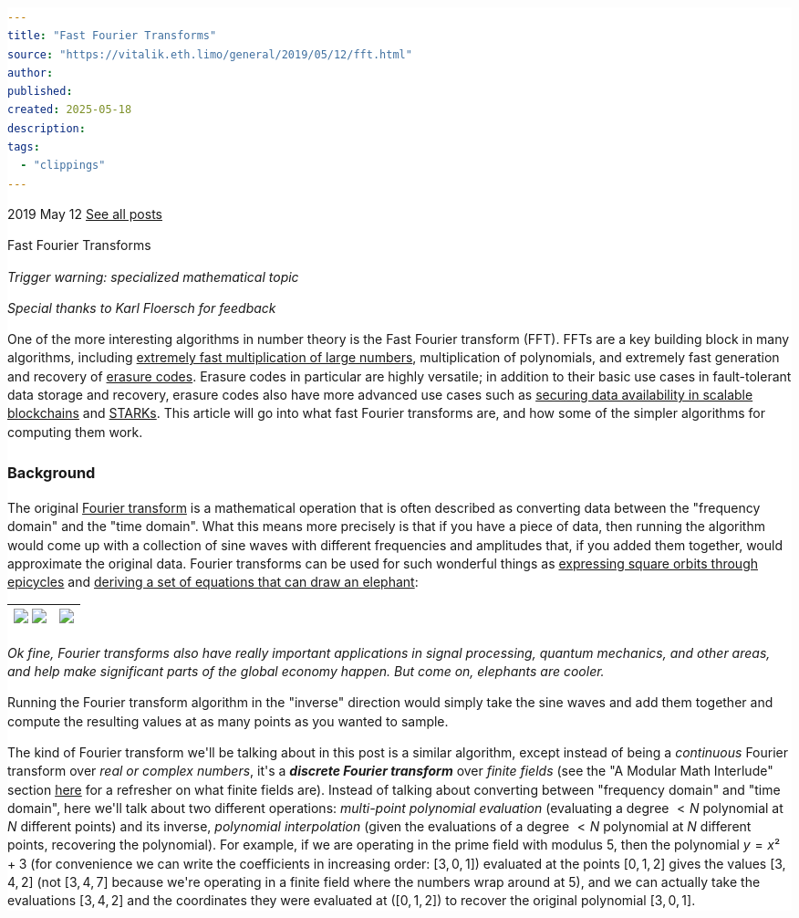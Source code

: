 ```yaml
---
title: "Fast Fourier Transforms"
source: "https://vitalik.eth.limo/general/2019/05/12/fft.html"
author:
published:
created: 2025-05-18
description:
tags:
  - "clippings"
---
```

2019 May 12 [See all posts](https://vitalik.eth.limo/index.html)  
  
Fast Fourier Transforms

*Trigger warning: specialized mathematical topic*

*Special thanks to Karl Floersch for feedback*

One of the more interesting algorithms in number theory is the Fast Fourier transform (FFT). FFTs are a key building block in many algorithms, including [extremely fast multiplication of large numbers](http://www.math.clemson.edu/~sgao/papers/GM10.pdf), multiplication of polynomials, and extremely fast generation and recovery of [erasure codes](https://blog.ethereum.org/2014/08/16/secret-sharing-erasure-coding-guide-aspiring-dropbox-decentralizer). Erasure codes in particular are highly versatile; in addition to their basic use cases in fault-tolerant data storage and recovery, erasure codes also have more advanced use cases such as [securing data availability in scalable blockchains](https://arxiv.org/pdf/1809.09044) and [STARKs](https://vitalik.eth.limo/general/2017/11/09/starks_part_1.html). This article will go into what fast Fourier transforms are, and how some of the simpler algorithms for computing them work.

### Background

The original [Fourier transform](https://en.wikipedia.org/wiki/Fourier_transform) is a mathematical operation that is often described as converting data between the "frequency domain" and the "time domain". What this means more precisely is that if you have a piece of data, then running the algorithm would come up with a collection of sine waves with different frequencies and amplitudes that, if you added them together, would approximate the original data. Fourier transforms can be used for such wonderful things as [expressing square orbits through epicycles](https://twitter.com/johncarlosbaez/status/1094671748501405696) and [deriving a set of equations that can draw an elephant](https://en.wikipedia.org/wiki/Fourier_transform):

| ![](https://vitalik.eth.limo/images/fft-files/elephant1.png)   ![](https://vitalik.eth.limo/images/fft-files/elephant3.png) | ![](https://vitalik.eth.limo/images/fft-files/elephant2.png) |
| --- | --- |

  
*Ok fine, Fourier transforms also have really important applications in signal processing, quantum mechanics, and other areas, and help make significant parts of the global economy happen. But come on, elephants are cooler.*

  

Running the Fourier transform algorithm in the "inverse" direction would simply take the sine waves and add them together and compute the resulting values at as many points as you wanted to sample.

The kind of Fourier transform we'll be talking about in this post is a similar algorithm, except instead of being a *continuous* Fourier transform over *real or complex numbers*, it's a ***discrete Fourier transform*** over *finite fields* (see the "A Modular Math Interlude" section [here](https://vitalik.eth.limo/general/2017/11/22/starks_part_2.html) for a refresher on what finite fields are). Instead of talking about converting between "frequency domain" and "time domain", here we'll talk about two different operations: *multi-point polynomial evaluation* (evaluating a degree $<N$ polynomial at $N$ different points) and its inverse, *polynomial interpolation* (given the evaluations of a degree $<N$ polynomial at $N$ different points, recovering the polynomial). For example, if we are operating in the prime field with modulus 5, then the polynomial $y=x²+3$ (for convenience we can write the coefficients in increasing order: $[3,0,1]$) evaluated at the points $[0,1,2]$ gives the values $[3,4,2]$ (not $[3,4,7]$ because we're operating in a finite field where the numbers wrap around at 5), and we can actually take the evaluations $[3,4,2]$ and the coordinates they were evaluated at ($[0,1,2]$) to recover the original polynomial $[3,0,1]$.
